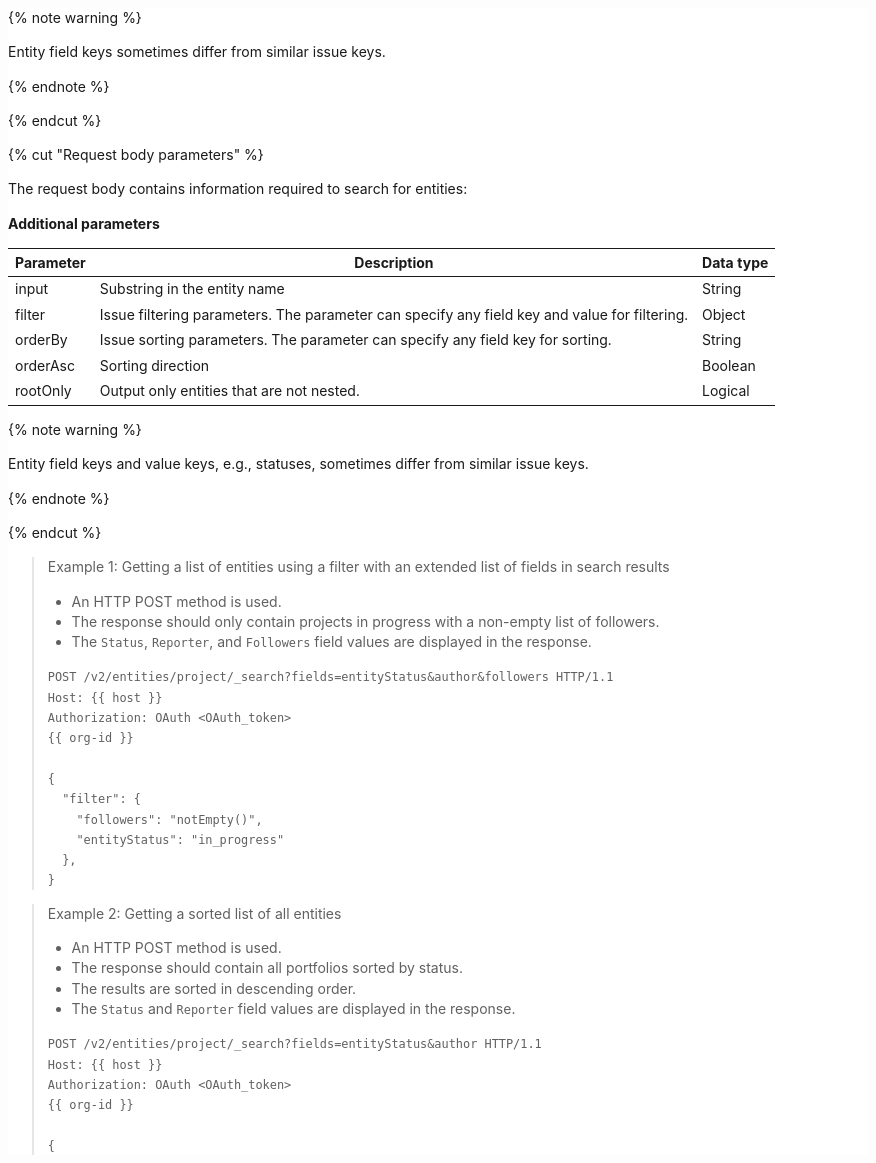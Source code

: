 {% note warning %}

Entity field keys sometimes differ from similar issue keys.

{% endnote %}

{% endcut %}

{% cut "Request body parameters" %}

The request body contains information required to search for entities:

**Additional parameters**

| Parameter | Description | Data type |
-------- | -------- | ----------
| input | Substring in the entity name | String |
| filter | Issue filtering parameters. The parameter can specify any field key and value for filtering. | Object |
| orderBy | Issue sorting parameters. The parameter can specify any field key for sorting. | String |
| orderAsc | Sorting direction | Boolean |
| rootOnly | Output only entities that are not nested. | Logical |

{% note warning %}

Entity field keys and value keys, e.g., statuses, sometimes differ from similar issue keys.

{% endnote %}

{% endcut %}

> Example 1: Getting a list of entities using a filter with an extended list of fields in search results
>
> - An HTTP POST method is used.
> - The response should only contain projects in progress with a non-empty list of followers.
> - The `Status`, `Reporter`, and `Followers` field values are displayed in the response.
>
> ```
> POST /v2/entities/project/_search?fields=entityStatus&author&followers HTTP/1.1
> Host: {{ host }}
> Authorization: OAuth <OAuth_token>
> {{ org-id }}
>
> {
>   "filter": {
>     "followers": "notEmpty()",
>     "entityStatus": "in_progress"
>   },
> }
> ```

> Example 2: Getting a sorted list of all entities
>
> - An HTTP POST method is used.
> - The response should contain all portfolios sorted by status.
> - The results are sorted in descending order.
> - The `Status` and `Reporter` field values are displayed in the response.
>
> ```
> POST /v2/entities/project/_search?fields=entityStatus&author HTTP/1.1
> Host: {{ host }}
> Authorization: OAuth <OAuth_token>
> {{ org-id }}
>
> {